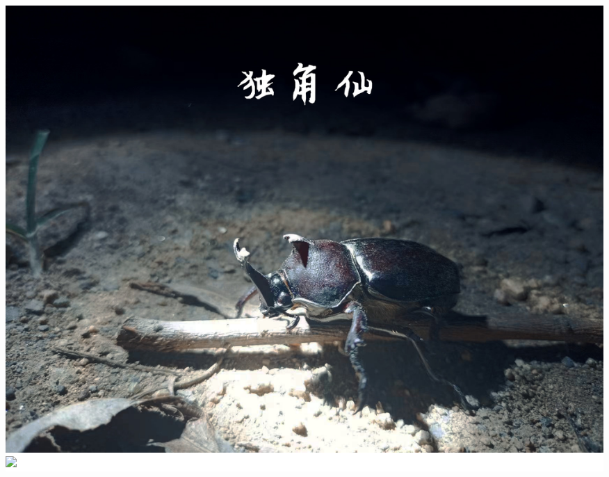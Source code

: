 ![](../../../images/20230709/IMG_20230814_135246.jpg)
![](../../../images/20230709/IMG_20230818_144101.jpg)
